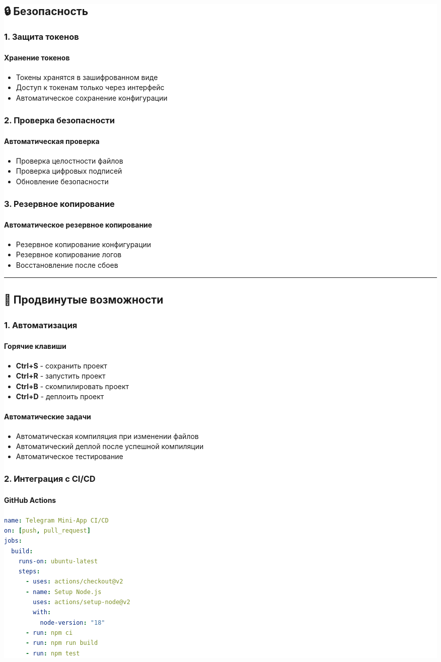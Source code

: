 ## 🔒 Безопасность

### 1. Защита токенов

#### Хранение токенов

- Токены хранятся в зашифрованном виде
- Доступ к токенам только через интерфейс
- Автоматическое сохранение конфигурации

### 2. Проверка безопасности

#### Автоматическая проверка

- Проверка целостности файлов
- Проверка цифровых подписей
- Обновление безопасности

### 3. Резервное копирование

#### Автоматическое резервное копирование

- Резервное копирование конфигурации
- Резервное копирование логов
- Восстановление после сбоев

---

## 🚀 Продвинутые возможности

### 1. Автоматизация

#### Горячие клавиши

- **Ctrl+S** - сохранить проект
- **Ctrl+R** - запустить проект
- **Ctrl+B** - скомпилировать проект
- **Ctrl+D** - деплоить проект

#### Автоматические задачи

- Автоматическая компиляция при изменении файлов
- Автоматический деплой после успешной компиляции
- Автоматическое тестирование

### 2. Интеграция с CI/CD

#### GitHub Actions

```yaml
name: Telegram Mini-App CI/CD
on: [push, pull_request]
jobs:
  build:
    runs-on: ubuntu-latest
    steps:
      - uses: actions/checkout@v2
      - name: Setup Node.js
        uses: actions/setup-node@v2
        with:
          node-version: "18"
      - run: npm ci
      - run: npm run build
      - run: npm test
```